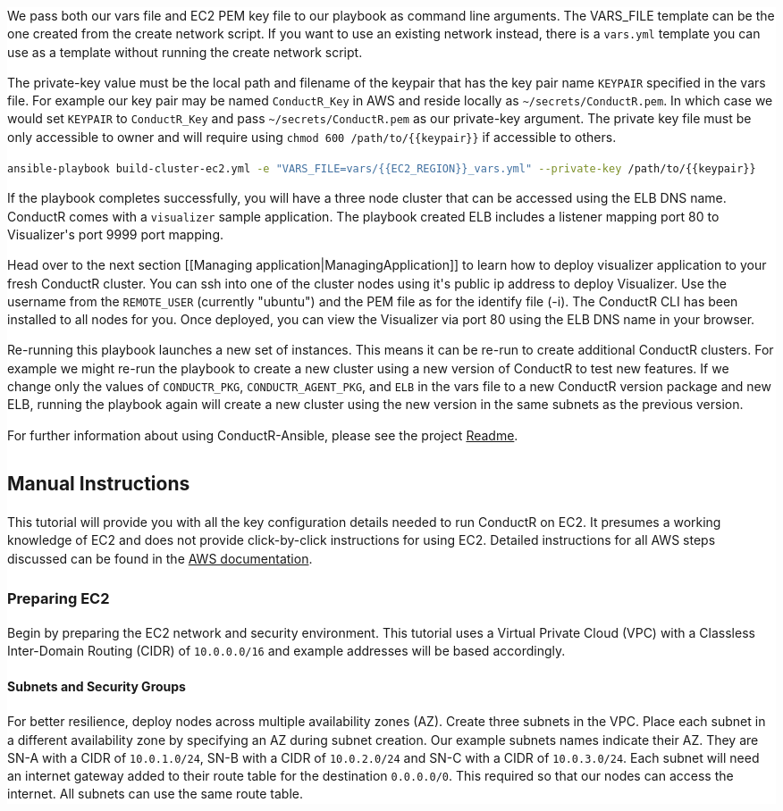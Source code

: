 We pass both our vars file and EC2 PEM key file to our playbook as command line arguments. The VARS_FILE template can be the one created from the create network script. If you want to use an existing network instead, there is a `vars.yml` template you can use as a template without running the create network script.

The private-key value must be the local path and filename of the keypair that has the key pair name `KEYPAIR` specified in the vars file. For example our key pair may be named `ConductR_Key` in AWS and reside locally as `~/secrets/ConductR.pem`. In which case we would set `KEYPAIR` to `ConductR_Key` and pass `~/secrets/ConductR.pem` as our private-key argument. The private key file must be only accessible to owner and will require using `chmod 600 /path/to/{{keypair}}` if accessible to others.

```bash
ansible-playbook build-cluster-ec2.yml -e "VARS_FILE=vars/{{EC2_REGION}}_vars.yml" --private-key /path/to/{{keypair}}
```

If the playbook completes successfully, you will have a three node cluster that can be accessed using the ELB DNS name. ConductR comes with a `visualizer` sample application. The playbook created ELB includes a listener mapping port 80 to Visualizer's port 9999 port mapping.

Head over to the next section [[Managing application|ManagingApplication]] to learn how to deploy visualizer application to your fresh ConductR cluster. You can ssh into one of the cluster nodes using it's public ip address to deploy Visualizer. Use the username from the `REMOTE_USER` (currently "ubuntu") and the PEM file as for the identify file (-i). The ConductR CLI has been installed to all nodes for you. Once deployed, you can view the Visualizer via port 80 using the ELB DNS name in your browser.

Re-running this playbook launches a new set of instances. This means it can be re-run to create additional ConductR clusters. For example we might re-run the playbook to create a new cluster using a new version of ConductR to test new features. If we change only the values of `CONDUCTR_PKG`, `CONDUCTR_AGENT_PKG`, and `ELB` in the vars file to a new ConductR version package and new ELB, running the playbook again will create a new cluster using the new version in the same subnets as the previous version.

For further information about using ConductR-Ansible, please see the project [Readme](https://github.com/typesafehub/conductr-ansible/blob/master/README.md).

## Manual Instructions

This tutorial will provide you with all the key configuration details needed to run ConductR on EC2. It presumes a working knowledge of EC2 and does not provide click-by-click instructions for using EC2. Detailed instructions for all AWS steps discussed can be found in the [AWS documentation](https://aws.amazon.com/documentation/).

### Preparing EC2

Begin by preparing the EC2 network and security environment. This tutorial uses a Virtual Private Cloud (VPC) with a Classless Inter-Domain Routing (CIDR) of `10.0.0.0/16` and example addresses will be based accordingly.

#### Subnets and Security Groups
For better resilience, deploy nodes across multiple availability zones (AZ). Create three subnets in the VPC. Place each subnet in a different availability zone by specifying an AZ during subnet creation. Our example subnets names indicate their AZ. They are SN-A with a CIDR of `10.0.1.0/24`, SN-B with a CIDR of `10.0.2.0/24` and SN-C with a CIDR of `10.0.3.0/24`. Each subnet will need an internet gateway added to their route table for the destination `0.0.0.0/0`. This required so that our nodes can access the internet. All subnets can use the same route table.
